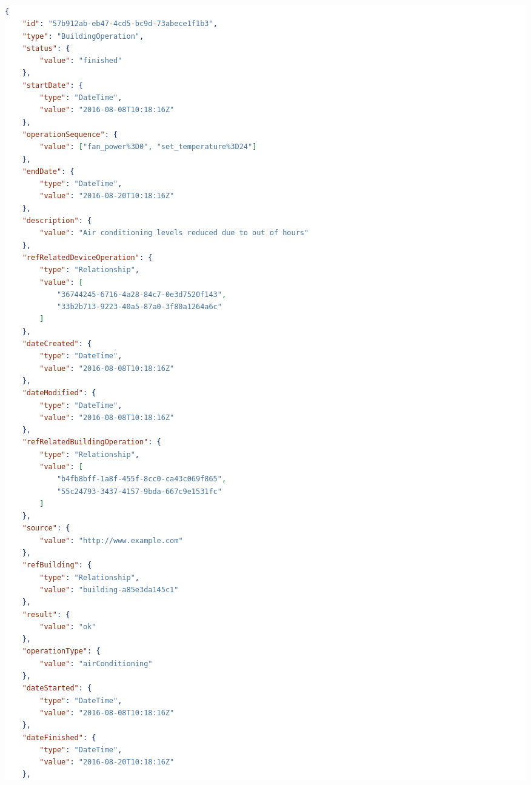 ```json
{
    "id": "57b912ab-eb47-4cd5-bc9d-73abece1f1b3",
    "type": "BuildingOperation",
    "status": {
        "value": "finished"
    },
    "startDate": {
        "type": "DateTime",
        "value": "2016-08-08T10:18:16Z"
    },
    "operationSequence": {
        "value": ["fan_power%3D0", "set_temperature%3D24"]
    },
    "endDate": {
        "type": "DateTime",
        "value": "2016-08-20T10:18:16Z"
    },
    "description": {
        "value": "Air conditioning levels reduced due to out of hours"
    },
    "refRelatedDeviceOperation": {
        "type": "Relationship",
        "value": [
            "36744245-6716-4a28-84c7-0e3d7520f143",
            "33b2b713-9223-40a5-87a0-3f80a1264a6c"
        ]
    },
    "dateCreated": {
        "type": "DateTime",
        "value": "2016-08-08T10:18:16Z"
    },
    "dateModified": {
        "type": "DateTime",
        "value": "2016-08-08T10:18:16Z"
    },
    "refRelatedBuildingOperation": {
        "type": "Relationship",
        "value": [
            "b4fb8bff-1a8f-455f-8cc0-ca43c069f865",
            "55c24793-3437-4157-9bda-667c9e1531fc"
        ]
    },
    "source": {
        "value": "http://www.example.com"
    },
    "refBuilding": {
        "type": "Relationship",
        "value": "building-a85e3da145c1"
    },
    "result": {
        "value": "ok"
    },
    "operationType": {
        "value": "airConditioning"
    },
    "dateStarted": {
        "type": "DateTime",
        "value": "2016-08-08T10:18:16Z"
    },
    "dateFinished": {
        "type": "DateTime",
        "value": "2016-08-20T10:18:16Z"
    },
```